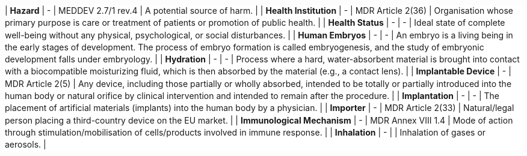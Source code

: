 | **Hazard**                                       | -            | MEDDEV 2.7/1 rev.4                | A potential source of harm.                                                                                                                                                                                                                                                                                                                                                                                                                                                             |
| **Health Institution**                           | -            | MDR Article 2(36)                 | Organisation whose primary purpose is care or treatment of patients or promotion of public health.                                                                                                                                                                                                                                                                                                                                                                                      |
| **Health Status**                                | -            | -                                 | Ideal state of complete well-being without any physical, psychological, or social disturbances.                                                                                                                                                                                                                                                                                                                                                                                         |
| **Human Embryos**                                | -            | -                                 | An embryo is a living being in the early stages of development. The process of embryo formation is called embryogenesis, and the study of embryonic development falls under embryology.                                                                                                                                                                                                                                                                                                 |
| **Hydration**                                    | -            | -                                 | Process where a hard, water-absorbent material is brought into contact with a biocompatible moisturizing fluid, which is then absorbed by the material (e.g., a contact lens).                                                                                                                                                                                                                                                                                                          |
| **Implantable Device**                           | -            | MDR Article 2(5)                  | Any device, including those partially or wholly absorbed, intended to be totally or partially introduced into the human body or natural orifice by clinical intervention and intended to remain after the procedure.                                                                                                                                                                                                                                                                    |
| **Implantation**                                 | -            | -                                 | The placement of artificial materials (implants) into the human body by a physician.                                                                                                                                                                                                                                                                                                                                                                                                    |
| **Importer**                                     | -            | MDR Article 2(33)                 | Natural/legal person placing a third-country device on the EU market.                                                                                                                                                                                                                                                                                                                                                                                                                   |
| **Immunological Mechanism**                      | -            | MDR Annex VIII 1.4                | Mode of action through stimulation/mobilisation of cells/products involved in immune response.                                                                                                                                                                                                                                                                                                                                                                                          |
| **Inhalation**                                   | -            |                                   | Inhalation of gases or aerosols.                                                                                                                                                                                                                                                                                                                                                                                                                                                        |